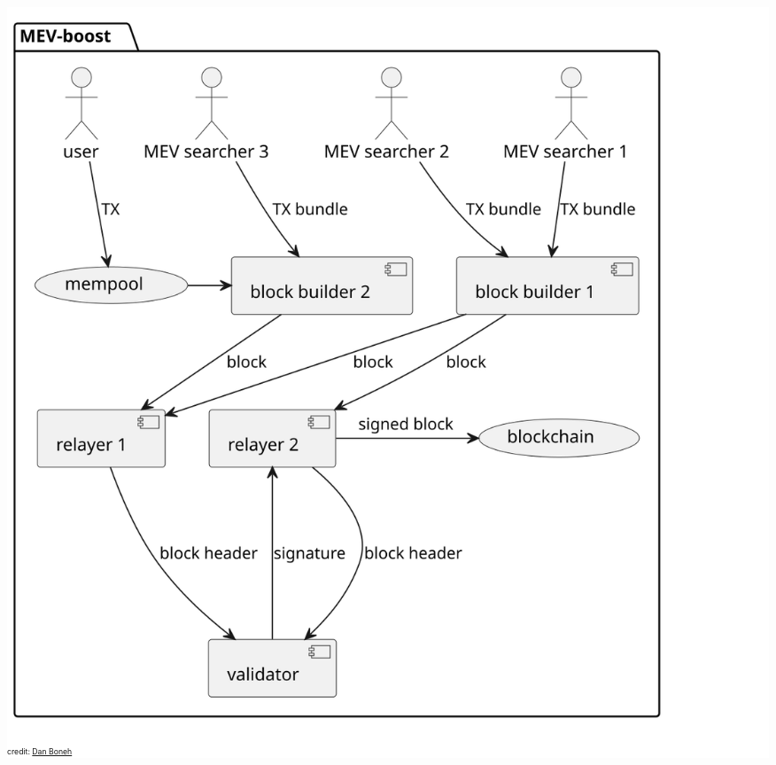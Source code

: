 <img style="margin-top: 10px;margin-bottom: 10px" height="800" src="./img/ink/pbs.svg" />

<div style="font-size: 0.62em;">

credit: [Dan Boneh](https://crypto.stanford.edu/~dabo/)
